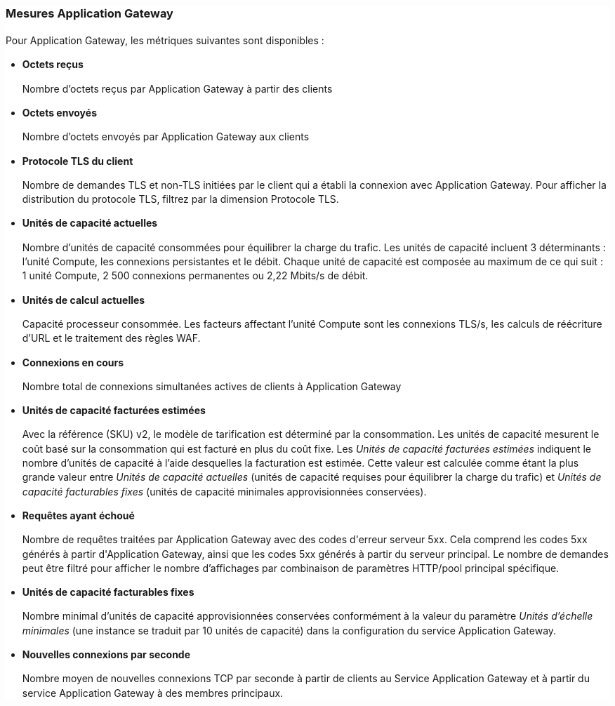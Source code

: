 ### <a name="application-gateway-metrics"></a>Mesures Application Gateway

Pour Application Gateway, les métriques suivantes sont disponibles :

- **Octets reçus**

   Nombre d’octets reçus par Application Gateway à partir des clients

- **Octets envoyés**

   Nombre d’octets envoyés par Application Gateway aux clients

- **Protocole TLS du client**

   Nombre de demandes TLS et non-TLS initiées par le client qui a établi la connexion avec Application Gateway. Pour afficher la distribution du protocole TLS, filtrez par la dimension Protocole TLS.

- **Unités de capacité actuelles**

   Nombre d’unités de capacité consommées pour équilibrer la charge du trafic. Les unités de capacité incluent 3 déterminants : l’unité Compute, les connexions persistantes et le débit. Chaque unité de capacité est composée au maximum de ce qui suit : 1 unité Compute, 2 500 connexions permanentes ou 2,22 Mbits/s de débit.

- **Unités de calcul actuelles**

   Capacité processeur consommée. Les facteurs affectant l’unité Compute sont les connexions TLS/s, les calculs de réécriture d’URL et le traitement des règles WAF. 

- **Connexions en cours**

   Nombre total de connexions simultanées actives de clients à Application Gateway
   
- **Unités de capacité facturées estimées**

  Avec la référence (SKU) v2, le modèle de tarification est déterminé par la consommation. Les unités de capacité mesurent le coût basé sur la consommation qui est facturé en plus du coût fixe. Les *Unités de capacité facturées estimées* indiquent le nombre d’unités de capacité à l’aide desquelles la facturation est estimée. Cette valeur est calculée comme étant la plus grande valeur entre *Unités de capacité actuelles* (unités de capacité requises pour équilibrer la charge du trafic) et *Unités de capacité facturables fixes* (unités de capacité minimales approvisionnées conservées).

- **Requêtes ayant échoué**

  Nombre de requêtes traitées par Application Gateway avec des codes d'erreur serveur 5xx. Cela comprend les codes 5xx générés à partir d'Application Gateway, ainsi que les codes 5xx générés à partir du serveur principal. Le nombre de demandes peut être filtré pour afficher le nombre d’affichages par combinaison de paramètres HTTP/pool principal spécifique.
   
- **Unités de capacité facturables fixes**

  Nombre minimal d’unités de capacité approvisionnées conservées conformément à la valeur du paramètre *Unités d’échelle minimales* (une instance se traduit par 10 unités de capacité) dans la configuration du service Application Gateway.
   
 - **Nouvelles connexions par seconde**

   Nombre moyen de nouvelles connexions TCP par seconde à partir de clients au Service Application Gateway et à partir du service Application Gateway à des membres principaux.
